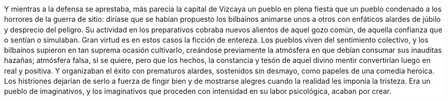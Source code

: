Y mientras a la defensa se aprestaba, más parecía la capital de Vizcaya un
pueblo en plena fiesta que un pueblo condenado a los horrores de la guerra de
sitio: diríase que se habían propuesto los bilbaínos animarse unos a otros con
enfáticos alardes de júbilo y desprecio del peligro. Su actividad en los
preparativos cobraba nuevos alientos de aquel gozo común, de aquella confianza
que o sentían o simulaban. Gran virtud es en estos casos la ficción de
entereza. Los pueblos viven del sentimiento colectivo, y los bilbaínos supieron
en tan suprema ocasión cultivarlo, creándose previamente la atmósfera en que
debían consumar sus inauditas hazañas; atmósfera falsa, si se quiere, pero que
los hechos, la constancia y tesón de aquel divino mentir convertirían luego en
real y positiva. Y organizaban el éxito con prematuros alardes, sostenidos sin
desmayo, como papeles de una comedia heroica. Los histriones dejarían de serlo
a fuerza de fingir bien y de mostrarse alegres cuando la realidad les imponía
la tristeza. Era un pueblo de imaginativos, y los imaginativos que proceden con
intensidad en su labor psicológica, acaban por crear.
